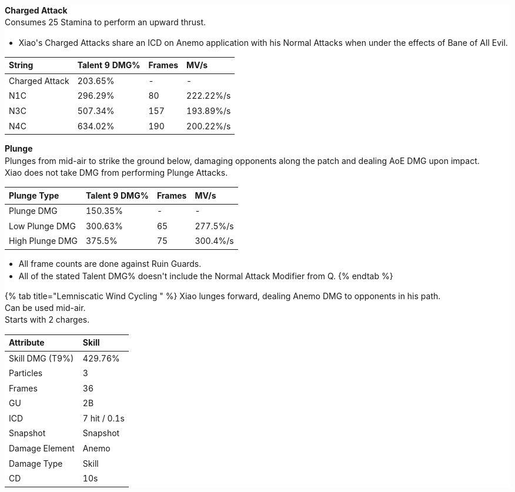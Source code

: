 **Charged Attack**  
Consumes 25 Stamina to perform an upward thrust.
* Xiao's Charged Attacks share an ICD on Anemo application with his Normal Attacks when under the effects of Bane of All Evil.

| String | Talent 9 DMG% | Frames | MV/s |
| :--- | :--- | :--- | :--- |
| Charged Attack | 203.65% | - | - |
| N1C | 296.29% | 80 | 222.22%/s |
| N3C | 507.34% | 157 | 193.89%/s |
| N4C | 634.02% | 190 | 200.22%/s |

**Plunge**  
Plunges from mid-air to strike the ground below, damaging opponents along the patch and dealing AoE DMG upon impact.  
Xiao does not take DMG from performing Plunge Attacks.

| Plunge Type | Talent 9 DMG% | Frames | MV/s |
| :--- | :--- | :--- | :--- |
| Plunge DMG | 150.35% | - | - |
| Low Plunge DMG | 300.63% | 65 | 277.5%/s |
| High Plunge DMG | 375.5% | 75 | 300.4%/s |

* All frame counts are done against Ruin Guards.
* All of the stated Talent DMG% doesn't include the Normal Attack Modifier from Q.
{% endtab %}

{% tab title="Lemniscatic Wind Cycling " %}
Xiao lunges forward, dealing Anemo DMG to opponents in his path.  
Can be used mid-air.  
Starts with 2 charges.

| Attribute | Skill |
| :--- | :--- |
| Skill DMG \(T9%\) | 429.76% | 36 |
| Particles | 3 |
| Frames | 36 | 
| GU | 2B |
| ICD | 7 hit / 0.1s |
| Snapshot | Snapshot |
| Damage Element | Anemo |
| Damage Type | Skill |
| CD | 10s |
